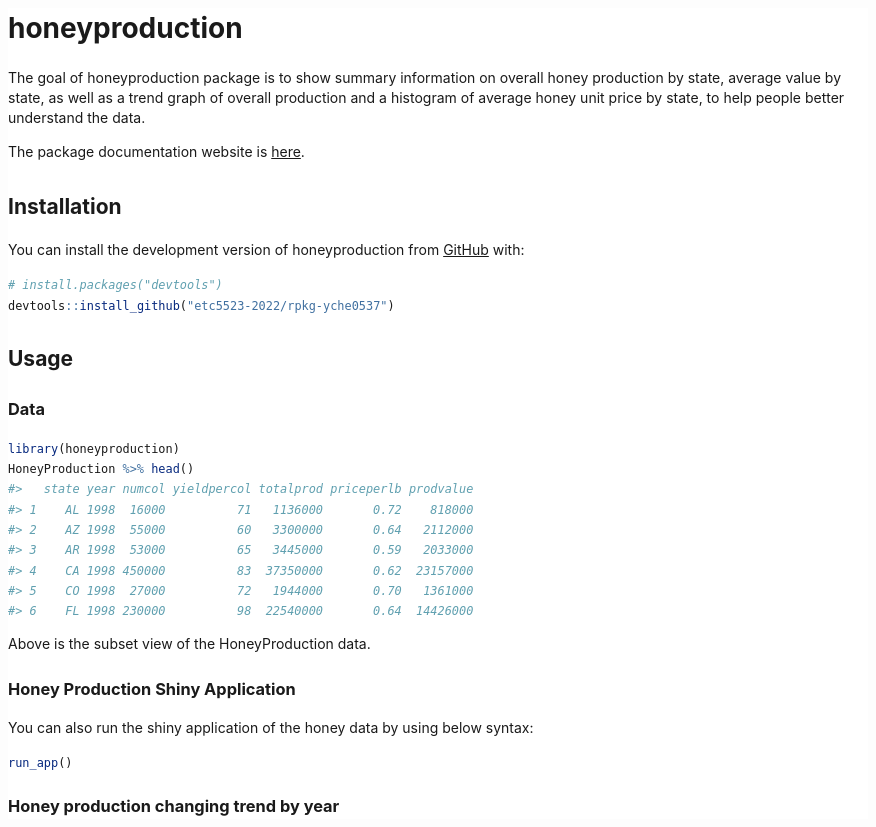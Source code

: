 


# honeyproduction




The goal of honeyproduction package is to show summary information on
overall honey production by state, average value by state, as well as a
trend graph of overall production and a histogram of average honey unit
price by state, to help people better understand the data.

The package documentation website is
[here](https://etc5523-2022.github.io/rpkg-yche0537/).

## Installation

You can install the development version of honeyproduction from
[GitHub](https://github.com/) with:

``` r
# install.packages("devtools")
devtools::install_github("etc5523-2022/rpkg-yche0537")
```

## Usage

### Data

``` r
library(honeyproduction)
HoneyProduction %>% head()
#>   state year numcol yieldpercol totalprod priceperlb prodvalue
#> 1    AL 1998  16000          71   1136000       0.72    818000
#> 2    AZ 1998  55000          60   3300000       0.64   2112000
#> 3    AR 1998  53000          65   3445000       0.59   2033000
#> 4    CA 1998 450000          83  37350000       0.62  23157000
#> 5    CO 1998  27000          72   1944000       0.70   1361000
#> 6    FL 1998 230000          98  22540000       0.64  14426000
```

Above is the subset view of the HoneyProduction data.

### Honey Production Shiny Application

You can also run the shiny application of the honey data by using below
syntax:

``` r
run_app()
```

### Honey production changing trend by year
